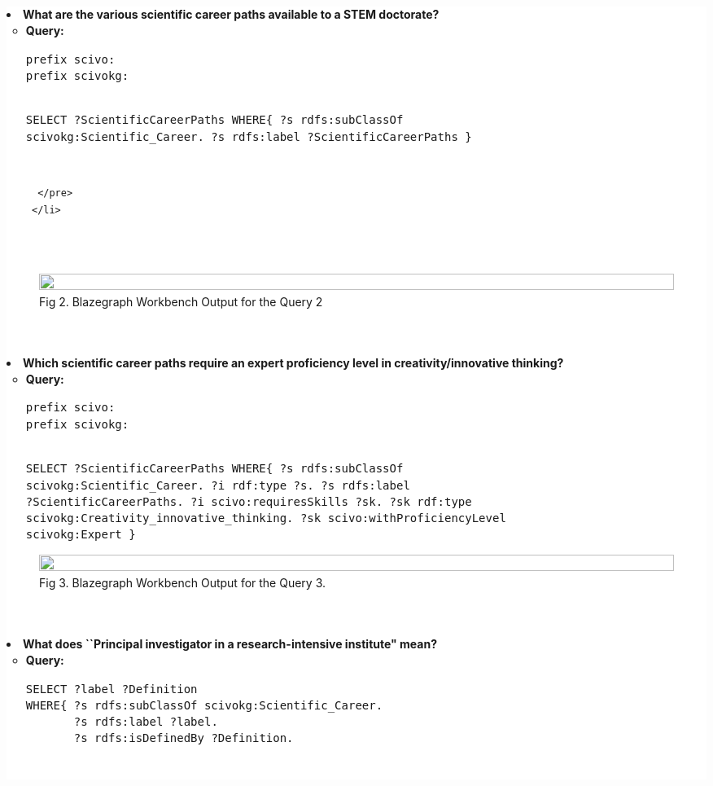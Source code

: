   <li id="question2"><strong>What are the various scientific career paths available to a STEM doctorate?</strong>
  <ul type = "circle">
    <li> <strong>Query:</strong> <br/>
      <pre>
prefix scivo: <http://www.semanticweb.org/nehakeshan/2022/scivo#>
prefix scivokg: <http://www.semanticweb.org/nehakeshan/2022/scivokg#>

SELECT ?ScientificCareerPaths
WHERE{ ?s rdfs:subClassOf scivokg:Scientific_Career.
       ?s rdfs:label ?ScientificCareerPaths
     }

      </pre>
	 </li>
  </ul>
 <figure>
 <img src ="../blazegraph/SPARQL/QueryResults/scientificCareerPaths_1.png" style="width:100%; height:100%">  
 <figcaption>Fig 2. Blazegraph Workbench Output for the Query 2</figcaption> 
 </figure>
  </li>  
  <br><br>
   
  <li id="question3"><strong>Which scientific career paths require an expert proficiency level in creativity/innovative thinking?</strong>
  <ul type = "circle">
    <li> <strong>Query:</strong> <br/>
      <pre>
prefix scivo: <http://www.semanticweb.org/nehakeshan/2022/scivo#>
prefix scivokg: <http://www.semanticweb.org/nehakeshan/2022/scivokg#>

SELECT ?ScientificCareerPaths
WHERE{ ?s rdfs:subClassOf scivokg:Scientific_Career.
       ?i rdf:type ?s.
       ?s rdfs:label ?ScientificCareerPaths.
       ?i scivo:requiresSkills ?sk.
       ?sk rdf:type scivokg:Creativity_innovative_thinking.
       ?sk scivo:withProficiencyLevel scivokg:Expert
      }
      </pre>
	 </li>
  </ul>
 <figure>
 <img src ="../blazegraph/SPARQL/QueryResults/sc_definition.png" style="width:100%; height:100%">  
 <figcaption>Fig 3. Blazegraph Workbench Output for the Query 3.</figcaption> 
 </figure>
  </li>  
<br><br>
   
  <li id="question4"><strong>What does ``Principal investigator in a research-intensive institute" mean?</strong>
  <ul type = "circle">
    <li> <strong>Query:</strong> <br/>
      <pre>
SELECT ?label ?Definition
WHERE{ ?s rdfs:subClassOf scivokg:Scientific_Career.
       ?s rdfs:label ?label.
       ?s rdfs:isDefinedBy ?Definition.
     